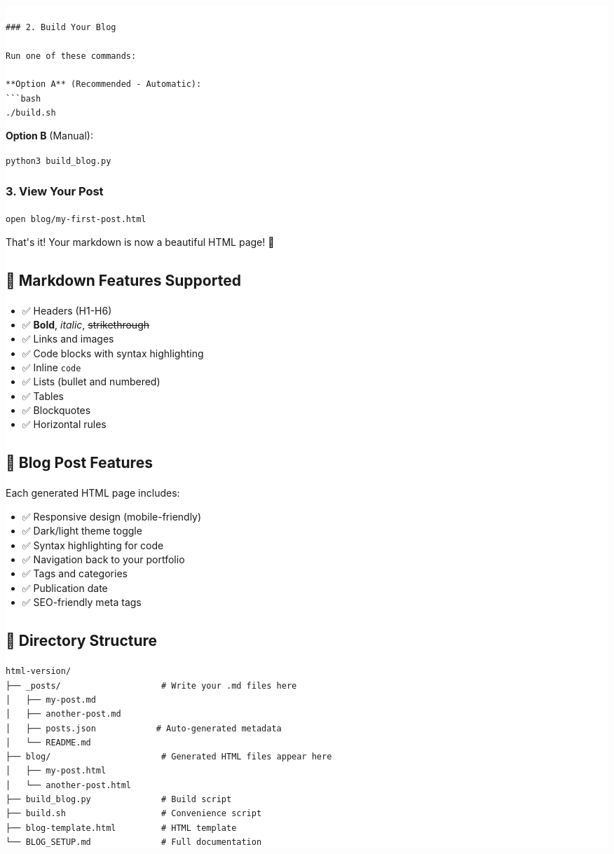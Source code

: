 ```

### 2. Build Your Blog

Run one of these commands:

**Option A** (Recommended - Automatic):
```bash
./build.sh
```

**Option B** (Manual):
```bash
python3 build_blog.py
```

### 3. View Your Post

```bash
open blog/my-first-post.html
```

That's it! Your markdown is now a beautiful HTML page! 🎨

## 📝 Markdown Features Supported

- ✅ Headers (H1-H6)
- ✅ **Bold**, *italic*, ~~strikethrough~~
- ✅ Links and images
- ✅ Code blocks with syntax highlighting
- ✅ Inline `code`
- ✅ Lists (bullet and numbered)
- ✅ Tables
- ✅ Blockquotes
- ✅ Horizontal rules

## 🎨 Blog Post Features

Each generated HTML page includes:
- ✅ Responsive design (mobile-friendly)
- ✅ Dark/light theme toggle
- ✅ Syntax highlighting for code
- ✅ Navigation back to your portfolio
- ✅ Tags and categories
- ✅ Publication date
- ✅ SEO-friendly meta tags

## 📂 Directory Structure

```
html-version/
├── _posts/                    # Write your .md files here
│   ├── my-post.md
│   ├── another-post.md
│   ├── posts.json            # Auto-generated metadata
│   └── README.md
├── blog/                      # Generated HTML files appear here
│   ├── my-post.html
│   └── another-post.html
├── build_blog.py              # Build script
├── build.sh                   # Convenience script
├── blog-template.html         # HTML template
└── BLOG_SETUP.md              # Full documentation
```

